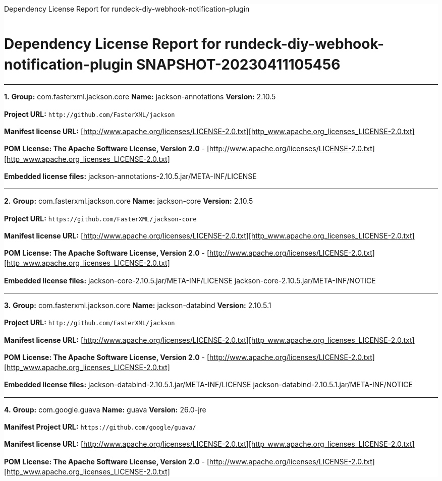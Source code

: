 Dependency License Report for rundeck-diy-webhook-notification-plugin

# Dependency License Report for rundeck-diy-webhook-notification-plugin SNAPSHOT-20230411105456 #

--------------------

 **1.** **Group:** com.fasterxml.jackson.core **Name:** jackson-annotations **Version:** 2.10.5

**Project URL:** `http://github.com/FasterXML/jackson`

**Manifest license URL:** [http://www.apache.org/licenses/LICENSE-2.0.txt][http_www.apache.org_licenses_LICENSE-2.0.txt]

**POM License: The Apache Software License, Version 2.0** \- [http://www.apache.org/licenses/LICENSE-2.0.txt][http_www.apache.org_licenses_LICENSE-2.0.txt]

**Embedded license files:** jackson-annotations-2.10.5.jar/META-INF/LICENSE

--------------------

 **2.** **Group:** com.fasterxml.jackson.core **Name:** jackson-core **Version:** 2.10.5

**Project URL:** `https://github.com/FasterXML/jackson-core`

**Manifest license URL:** [http://www.apache.org/licenses/LICENSE-2.0.txt][http_www.apache.org_licenses_LICENSE-2.0.txt]

**POM License: The Apache Software License, Version 2.0** \- [http://www.apache.org/licenses/LICENSE-2.0.txt][http_www.apache.org_licenses_LICENSE-2.0.txt]

**Embedded license files:** jackson-core-2.10.5.jar/META-INF/LICENSE jackson-core-2.10.5.jar/META-INF/NOTICE

--------------------

 **3.** **Group:** com.fasterxml.jackson.core **Name:** jackson-databind **Version:** 2.10.5.1

**Project URL:** `http://github.com/FasterXML/jackson`

**Manifest license URL:** [http://www.apache.org/licenses/LICENSE-2.0.txt][http_www.apache.org_licenses_LICENSE-2.0.txt]

**POM License: The Apache Software License, Version 2.0** \- [http://www.apache.org/licenses/LICENSE-2.0.txt][http_www.apache.org_licenses_LICENSE-2.0.txt]

**Embedded license files:** jackson-databind-2.10.5.1.jar/META-INF/LICENSE jackson-databind-2.10.5.1.jar/META-INF/NOTICE

--------------------

 **4.** **Group:** com.google.guava **Name:** guava **Version:** 26.0-jre

**Manifest Project URL:** `https://github.com/google/guava/`

**Manifest license URL:** [http://www.apache.org/licenses/LICENSE-2.0.txt][http_www.apache.org_licenses_LICENSE-2.0.txt]

**POM License: The Apache Software License, Version 2.0** \- [http://www.apache.org/licenses/LICENSE-2.0.txt][http_www.apache.org_licenses_LICENSE-2.0.txt]


[http_www.apache.org_licenses_LICENSE-2.0.txt]: http://www.apache.org/licenses/LICENSE-2.0.txt
[http_www.jcraft.com_jsch_LICENSE.txt]: http://www.jcraft.com/jsch/LICENSE.txt
[http_www.jcraft.com_jsch-agent-proxy_LICENSE.txt]: http://www.jcraft.com/jsch-agent-proxy/LICENSE.txt
[https_www.apache.org_licenses_LICENSE-2.0.txt]: https://www.apache.org/licenses/LICENSE-2.0.txt
[https_oss.oracle.com_licenses_CDDL_GPL-1.1]: https://oss.oracle.com/licenses/CDDL+GPL-1.1
[http_jaxen.codehaus.org_license.html]: http://jaxen.codehaus.org/license.html
[http_www.apache.org_licenses]: http://www.apache.org/licenses/
[http_www.gnu.org_licenses_licenses.html]: http://www.gnu.org/licenses/licenses.html
[http_www.opensource.org_licenses_mit-license.php]: http://www.opensource.org/licenses/mit-license.php
[http_www.antlr.org_license.html]: http://www.antlr.org/license.html
[http_opensource.org_licenses_MIT]: http://opensource.org/licenses/MIT
[https_github.com_dom4j_dom4j_blob_master_LICENSE]: https://github.com/dom4j/dom4j/blob/master/LICENSE
[https_jsoup.org_license]: https://jsoup.org/license